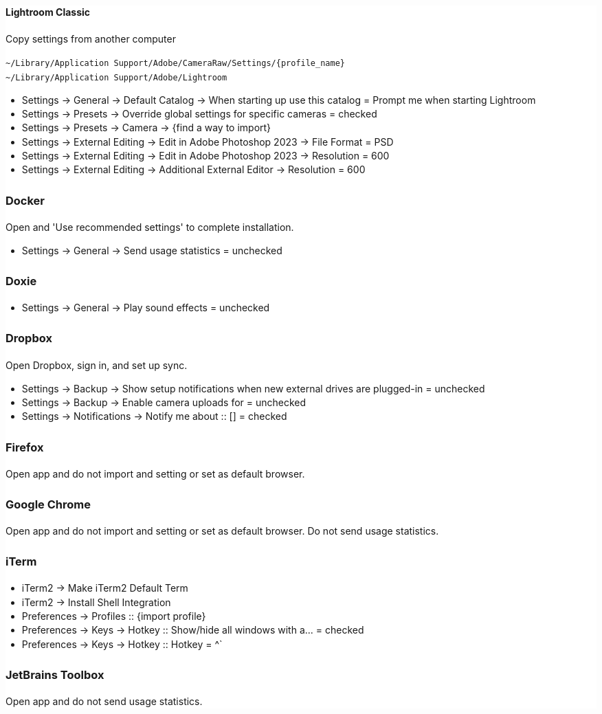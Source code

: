 #### Lightroom Classic

Copy settings from another computer

```bash
~/Library/Application Support/Adobe/CameraRaw/Settings/{profile_name}
~/Library/Application Support/Adobe/Lightroom
```

- Settings -> General -> Default Catalog -> When starting up use this catalog = Prompt me when starting Lightroom
- Settings -> Presets -> Override global settings for specific cameras = checked
- Settings -> Presets -> Camera -> {find a way to import}
- Settings -> External Editing -> Edit in Adobe Photoshop 2023 -> File Format = PSD
- Settings -> External Editing -> Edit in Adobe Photoshop 2023 -> Resolution = 600
- Settings -> External Editing -> Additional External Editor -> Resolution = 600

### Docker

Open and 'Use recommended settings' to complete installation.

- Settings -> General -> Send usage statistics = unchecked

### Doxie

- Settings -> General -> Play sound effects = unchecked

### Dropbox

Open Dropbox, sign in, and set up sync.

- Settings -> Backup -> Show setup notifications when new external drives are plugged-in = unchecked
- Settings -> Backup -> Enable camera uploads for = unchecked
- Settings -> Notifications -> Notify me about :: [] = checked

### Firefox

Open app and do not import and setting or set as default browser.

### Google Chrome

Open app and do not import and setting or set as default browser. Do not send usage statistics.

### iTerm

- iTerm2 -> Make iTerm2 Default Term
- iTerm2 -> Install Shell Integration
- Preferences -> Profiles :: {import profile}
- Preferences -> Keys -> Hotkey :: Show/hide all windows with a... = checked
- Preferences -> Keys -> Hotkey :: Hotkey = ^`

### JetBrains Toolbox

Open app and do not send usage statistics.
